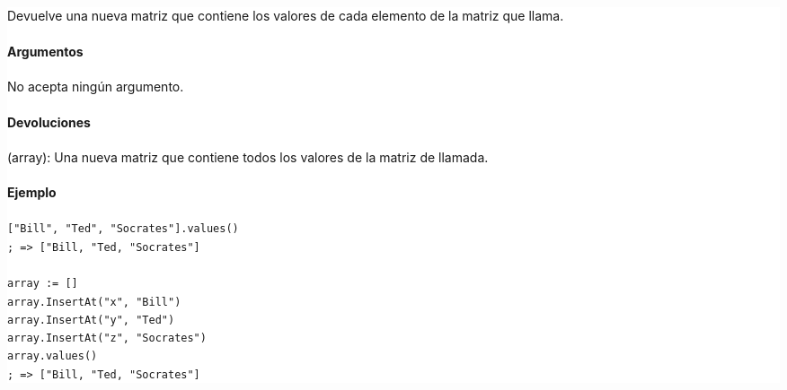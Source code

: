 Devuelve una nueva matriz que contiene los valores de cada elemento de la matriz que llama.

#### Argumentos
No acepta ningún argumento.


#### Devoluciones
(array): Una nueva matriz que contiene todos los valores de la matriz de llamada.


#### Ejemplo
```autohotkey
["Bill", "Ted", "Socrates"].values()
; => ["Bill, "Ted, "Socrates"]

array := []
array.InsertAt("x", "Bill")
array.InsertAt("y", "Ted")
array.InsertAt("z", "Socrates")
array.values()
; => ["Bill, "Ted, "Socrates"]
```

